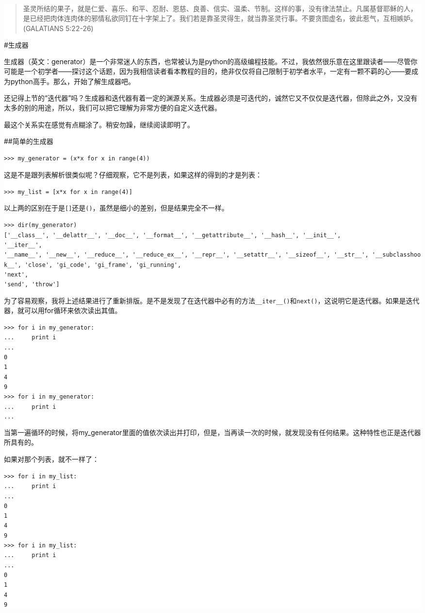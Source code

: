 >圣灵所结的果子，就是仁爱、喜乐、和平、忍耐、恩慈、良善、信实、温柔、节制。这样的事，没有律法禁止。凡属基督耶稣的人，是已经把肉体连肉体的邪情私欲同钉在十字架上了。我们若是靠圣灵得生，就当靠圣灵行事。不要贪图虚名，彼此惹气，互相嫉妒。(GALATIANS 5:22-26)

#生成器

生成器（英文：generator）是一个非常迷人的东西，也常被认为是python的高级编程技能。不过，我依然很乐意在这里跟读者——尽管你可能是一个初学者——探讨这个话题，因为我相信读者看本教程的目的，绝非仅仅将自己限制于初学者水平，一定有一颗不羁的心——要成为python高手。那么，开始了解生成器吧。

还记得上节的“迭代器”吗？生成器和迭代器有着一定的渊源关系。生成器必须是可迭代的，诚然它又不仅仅是迭代器，但除此之外，又没有太多的别的用途，所以，我们可以把它理解为非常方便的自定义迭代器。

最这个关系实在感觉有点糊涂了。稍安勿躁，继续阅读即明了。

##简单的生成器

    >>> my_generator = (x*x for x in range(4))

这是不是跟列表解析很类似呢？仔细观察，它不是列表，如果这样的得到的才是列表：

    >>> my_list = [x*x for x in range(4)]

以上两的区别在于是`[]`还是`()`，虽然是细小的差别，但是结果完全不一样。

    >>> dir(my_generator)
    ['__class__', '__delattr__', '__doc__', '__format__', '__getattribute__', '__hash__', '__init__', 
    '__iter__', 
    '__name__', '__new__', '__reduce__', '__reduce_ex__', '__repr__', '__setattr__', '__sizeof__', '__str__', '__subclasshook__', 'close', 'gi_code', 'gi_frame', 'gi_running', 
    'next', 
    'send', 'throw']

为了容易观察，我将上述结果进行了重新排版。是不是发现了在迭代器中必有的方法`__iter__()`和`next()`，这说明它是迭代器。如果是迭代器，就可以用for循环来依次读出其值。

    >>> for i in my_generator:
    ...     print i
    ... 
    0
    1
    4
    9
    >>> for i in my_generator:
    ...     print i
    ... 

当第一遍循环的时候，将my_generator里面的值依次读出并打印，但是，当再读一次的时候，就发现没有任何结果。这种特性也正是迭代器所具有的。

如果对那个列表，就不一样了：

    >>> for i in my_list:
    ...     print i
    ... 
    0
    1
    4
    9
    >>> for i in my_list:
    ...     print i
    ... 
    0
    1
    4
    9

